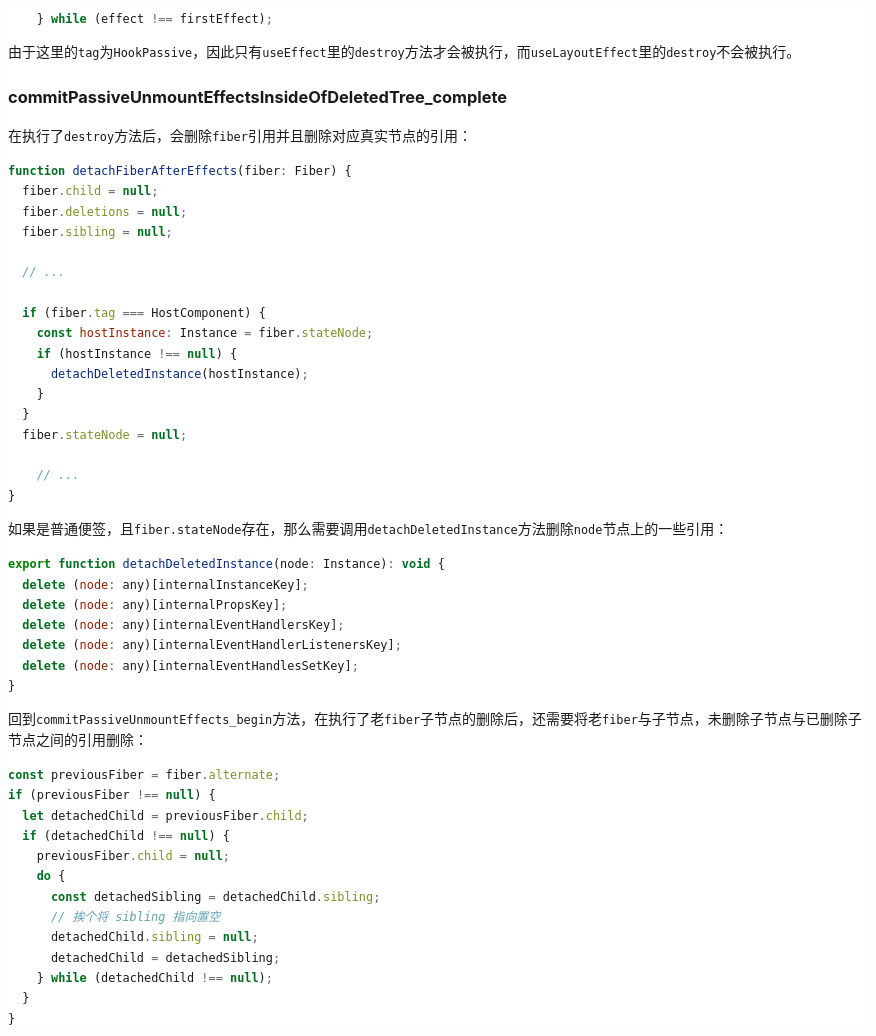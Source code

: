 ```javascript
    } while (effect !== firstEffect);
```

由于这里的`tag`为`HookPassive`，因此只有`useEffect`里的`destroy`方法才会被执行，而`useLayoutEffect`里的`destroy`不会被执行。

### commitPassiveUnmountEffectsInsideOfDeletedTree_complete

在执行了`destroy`方法后，会删除`fiber`引用并且删除对应真实节点的引用：

```javascript
function detachFiberAfterEffects(fiber: Fiber) {
  fiber.child = null;
  fiber.deletions = null;
  fiber.sibling = null;
  
  // ...

  if (fiber.tag === HostComponent) {
    const hostInstance: Instance = fiber.stateNode;
    if (hostInstance !== null) {
      detachDeletedInstance(hostInstance);
    }
  }
  fiber.stateNode = null;

	// ...
}
```

如果是普通便签，且`fiber.stateNode`存在，那么需要调用`detachDeletedInstance`方法删除`node`节点上的一些引用：

```javascript
export function detachDeletedInstance(node: Instance): void {
  delete (node: any)[internalInstanceKey];
  delete (node: any)[internalPropsKey];
  delete (node: any)[internalEventHandlersKey];
  delete (node: any)[internalEventHandlerListenersKey];
  delete (node: any)[internalEventHandlesSetKey];
}
```

回到`commitPassiveUnmountEffects_begin`方法，在执行了老`fiber`子节点的删除后，还需要将老`fiber`与子节点，未删除子节点与已删除子节点之间的引用删除：

```javascript
const previousFiber = fiber.alternate;
if (previousFiber !== null) {
  let detachedChild = previousFiber.child;
  if (detachedChild !== null) {
    previousFiber.child = null;
    do {
      const detachedSibling = detachedChild.sibling;
      // 挨个将 sibling 指向置空
      detachedChild.sibling = null;
      detachedChild = detachedSibling;
    } while (detachedChild !== null);
  }
}
```
